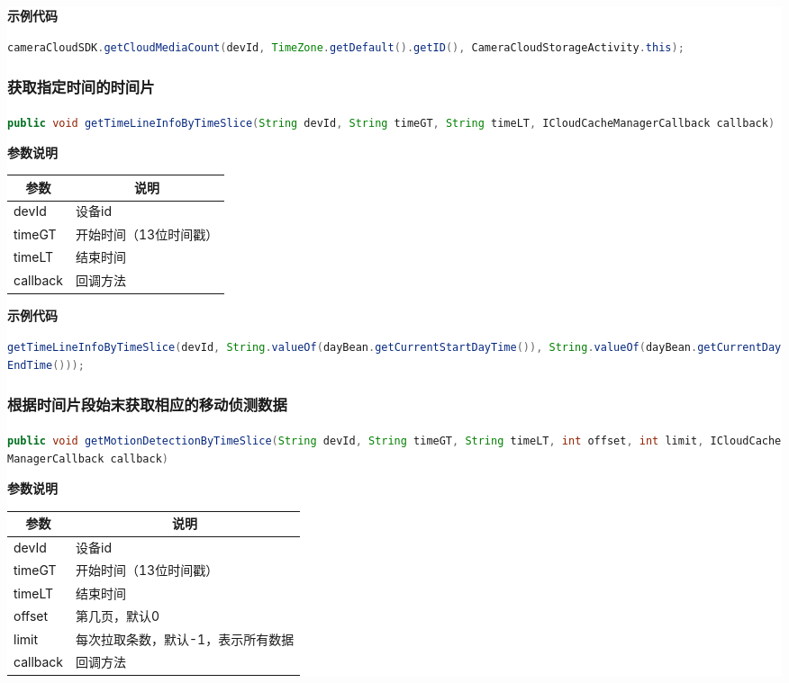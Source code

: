 **示例代码**

```java
cameraCloudSDK.getCloudMediaCount(devId, TimeZone.getDefault().getID(), CameraCloudStorageActivity.this);
```



### 获取指定时间的时间片

```java
public void getTimeLineInfoByTimeSlice(String devId, String timeGT, String timeLT, ICloudCacheManagerCallback callback)
```
**参数说明**

| 参数    | 说明                               |
| ------- | ---------------------------------- |
| devId | 设备id |
| timeGT | 开始时间（13位时间戳）|
| timeLT | 结束时间|
| callback | 回调方法|

**示例代码**

```java
getTimeLineInfoByTimeSlice(devId, String.valueOf(dayBean.getCurrentStartDayTime()), String.valueOf(dayBean.getCurrentDayEndTime()));
```



### 根据时间片段始末获取相应的移动侦测数据

```java
public void getMotionDetectionByTimeSlice(String devId, String timeGT, String timeLT, int offset, int limit, ICloudCacheManagerCallback callback) 
```

**参数说明**

| 参数    | 说明                               |
| ------- | ---------------------------------- |
| devId | 设备id |
| timeGT | 开始时间（13位时间戳）|
| timeLT | 结束时间|
| offset | 第几页，默认0|
| limit | 每次拉取条数，默认-1，表示所有数据|
| callback | 回调方法|

